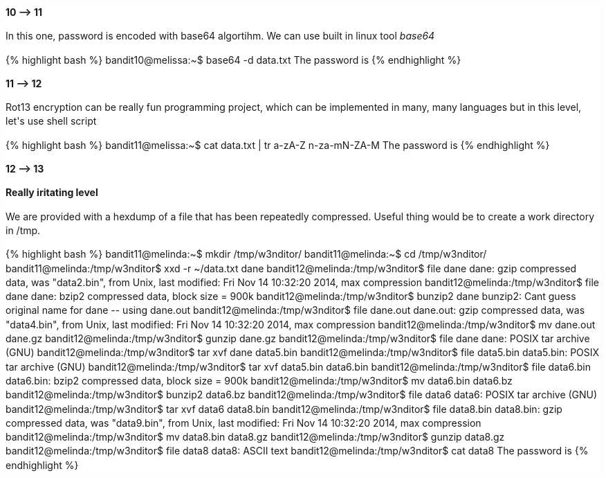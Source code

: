 <b>10 --> 11</b>
<p>In this one, password is encoded with base64 algortihm. We can use built in linux tool <i>base64</i></p>
{% highlight bash %}
bandit10@melissa:~$ base64 -d data.txt
The password is
{% endhighlight %}

<b>11 --> 12</b>
<p>Rot13 encryption can be really fun programming project, which can be implemented in many, many languages but in this level, let's use shell script </p>
{% highlight bash %}
bandit11@melissa:~$ cat data.txt | tr a-zA-Z n-za-mN-ZA-M
The password is
{% endhighlight %}


<b>12 --> 13</b>
<p><b>Really iritating level</b></p>
<p>We are provided with a hexdump of a file that has been repeatedly compressed. Useful thing would be to create a work directory in /tmp.</p>
{% highlight bash %}
bandit11@melinda:~$ mkdir /tmp/w3nditor/
bandit11@melinda:~$ cd /tmp/w3nditor/
bandit11@melinda:/tmp/w3nditor$ xxd -r ~/data.txt dane
bandit12@melinda:/tmp/w3nditor$ file dane  
dane: gzip compressed data, was "data2.bin", from Unix, last modified: Fri Nov 14 10:32:20 2014, max compression
bandit12@melinda:/tmp/w3nditor$ file dane
dane: bzip2 compressed data, block size = 900k
bandit12@melinda:/tmp/w3nditor$ bunzip2 dane
bunzip2: Cant guess original name for dane -- using dane.out
bandit12@melinda:/tmp/w3nditor$ file dane.out
dane.out: gzip compressed data, was "data4.bin", from Unix, last modified: Fri Nov 14 10:32:20 2014, max compression
bandit12@melinda:/tmp/w3nditor$ mv dane.out dane.gz
bandit12@melinda:/tmp/w3nditor$ gunzip dane.gz
bandit12@melinda:/tmp/w3nditor$ file dane
dane: POSIX tar archive (GNU)
bandit12@melinda:/tmp/w3nditor$ tar xvf dane
data5.bin
bandit12@melinda:/tmp/w3nditor$ file data5.bin  
data5.bin: POSIX tar archive (GNU)
bandit12@melinda:/tmp/w3nditor$ tar xvf data5.bin
data6.bin
bandit12@melinda:/tmp/w3nditor$ file data6.bin
data6.bin: bzip2 compressed data, block size = 900k
bandit12@melinda:/tmp/w3nditor$ mv data6.bin data6.bz
bandit12@melinda:/tmp/w3nditor$ bunzip2 data6.bz
bandit12@melinda:/tmp/w3nditor$ file data6
data6: POSIX tar archive (GNU)
bandit12@melinda:/tmp/w3nditor$ tar xvf data6
data8.bin
bandit12@melinda:/tmp/w3nditor$ file data8.bin
data8.bin: gzip compressed data, was "data9.bin", from Unix, last modified: Fri Nov 14 10:32:20 2014, max compression
bandit12@melinda:/tmp/w3nditor$ mv data8.bin data8.gz
bandit12@melinda:/tmp/w3nditor$ gunzip data8.gz
bandit12@melinda:/tmp/w3nditor$ file data8
data8: ASCII text
bandit12@melinda:/tmp/w3nditor$ cat data8
The password is
{% endhighlight %}
